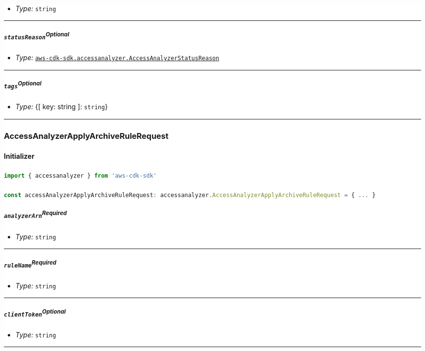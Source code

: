 - *Type:* `string`

---

##### `statusReason`<sup>Optional</sup> <a name="aws-cdk-sdk.accessanalyzer.AccessAnalyzerAnalyzerSummary.property.statusReason"></a>

- *Type:* [`aws-cdk-sdk.accessanalyzer.AccessAnalyzerStatusReason`](#aws-cdk-sdk.accessanalyzer.AccessAnalyzerStatusReason)

---

##### `tags`<sup>Optional</sup> <a name="aws-cdk-sdk.accessanalyzer.AccessAnalyzerAnalyzerSummary.property.tags"></a>

- *Type:* {[ key: string ]: `string`}

---

### AccessAnalyzerApplyArchiveRuleRequest <a name="aws-cdk-sdk.accessanalyzer.AccessAnalyzerApplyArchiveRuleRequest"></a>

#### Initializer <a name="[object Object].Initializer"></a>

```typescript
import { accessanalyzer } from 'aws-cdk-sdk'

const accessAnalyzerApplyArchiveRuleRequest: accessanalyzer.AccessAnalyzerApplyArchiveRuleRequest = { ... }
```

##### `analyzerArn`<sup>Required</sup> <a name="aws-cdk-sdk.accessanalyzer.AccessAnalyzerApplyArchiveRuleRequest.property.analyzerArn"></a>

- *Type:* `string`

---

##### `ruleName`<sup>Required</sup> <a name="aws-cdk-sdk.accessanalyzer.AccessAnalyzerApplyArchiveRuleRequest.property.ruleName"></a>

- *Type:* `string`

---

##### `clientToken`<sup>Optional</sup> <a name="aws-cdk-sdk.accessanalyzer.AccessAnalyzerApplyArchiveRuleRequest.property.clientToken"></a>

- *Type:* `string`

---
